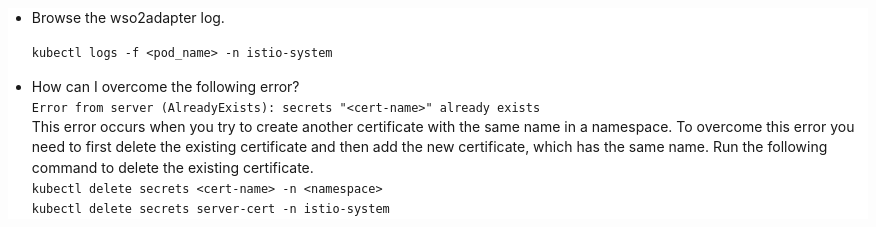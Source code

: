 - Browse the wso2adapter log.    

    ```
    kubectl logs -f <pod_name> -n istio-system
    ```     
- How can I overcome the following error?    
`Error from server (AlreadyExists): secrets "<cert-name>" already exists`     
This error occurs when you try to create another certificate with the same name in a namespace. To overcome this error you need to first delete the existing certificate and then add the new certificate, which has the same name. Run the following command to delete the existing certificate.    
        `
        kubectl delete secrets <cert-name> -n <namespace>
        `      
        `
        kubectl delete secrets server-cert -n istio-system
        `      
